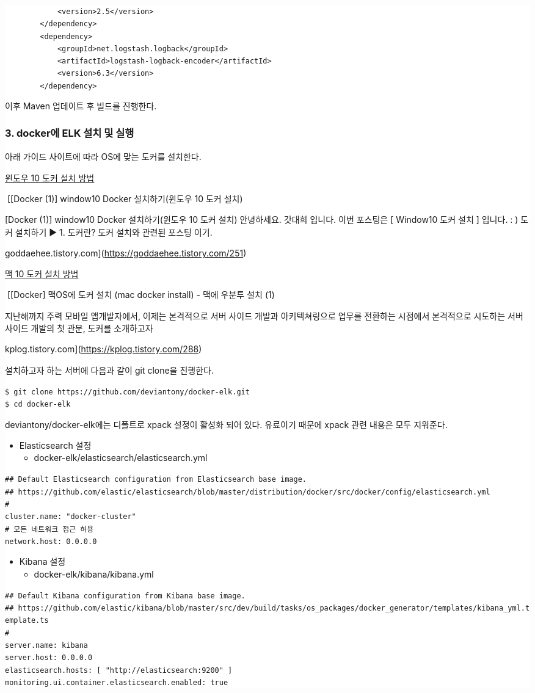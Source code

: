 ```
            <version>2.5</version>
        </dependency>
        <dependency>
            <groupId>net.logstash.logback</groupId>
            <artifactId>logstash-logback-encoder</artifactId>
            <version>6.3</version>
        </dependency>
```

이후 Maven 업데이트 후 빌드를 진행한다.

### 3\. docker에 ELK 설치 및 실행

아래 가이드 사이트에 따라 OS에 맞는 도커를 설치한다.

[윈도우 10 도커 설치 방법](https://goddaehee.tistory.com/251) 

 [\[Docker (1)\] window10 Docker 설치하기(윈도우 10 도커 설치)

\[Docker (1)\] window10 Docker 설치하기(윈도우 10 도커 설치) 안녕하세요. 갓대희 입니다. 이번 포스팅은 \[ Window10 도커 설치 \] 입니다. : ) 도커 설치하기 ▶ 1. 도커란? 도커 설치와 관련된 포스팅 이기.

goddaehee.tistory.com](https://goddaehee.tistory.com/251)

[맥 10 도커 설치 방법](https://kplog.tistory.com/288)

 [\[Docker\] 맥OS에 도커 설치 (mac docker install) - 맥에 우분투 설치 (1)

지난해까지 주력 모바일 앱개발자에서, 이제는 본격적으로 서버 사이드 개발과 아키텍쳐링으로 업무를 전환하는 시점에서 본격적으로 시도하는 서버사이드 개발의 첫 관문, 도커를 소개하고자

kplog.tistory.com](https://kplog.tistory.com/288)

설치하고자 하는 서버에 다음과 같이 git clone을 진행한다.

```
$ git clone https://github.com/deviantony/docker-elk.git
$ cd docker-elk
```

deviantony/docker-elk에는 디폴트로 xpack 설정이 활성화 되어 있다. 유료이기 때문에 xpack 관련 내용은 모두 지워준다.

-   Elasticsearch 설정
    -   docker-elk/elasticsearch/elasticsearch.yml

```
## Default Elasticsearch configuration from Elasticsearch base image.
## https://github.com/elastic/elasticsearch/blob/master/distribution/docker/src/docker/config/elasticsearch.yml
#
cluster.name: "docker-cluster"
# 모든 네트워크 접근 허용
network.host: 0.0.0.0
```

-   Kibana 설정
    -   docker-elk/kibana/kibana.yml

```
## Default Kibana configuration from Kibana base image.
## https://github.com/elastic/kibana/blob/master/src/dev/build/tasks/os_packages/docker_generator/templates/kibana_yml.template.ts
#
server.name: kibana
server.host: 0.0.0.0
elasticsearch.hosts: [ "http://elasticsearch:9200" ]
monitoring.ui.container.elasticsearch.enabled: true
```
